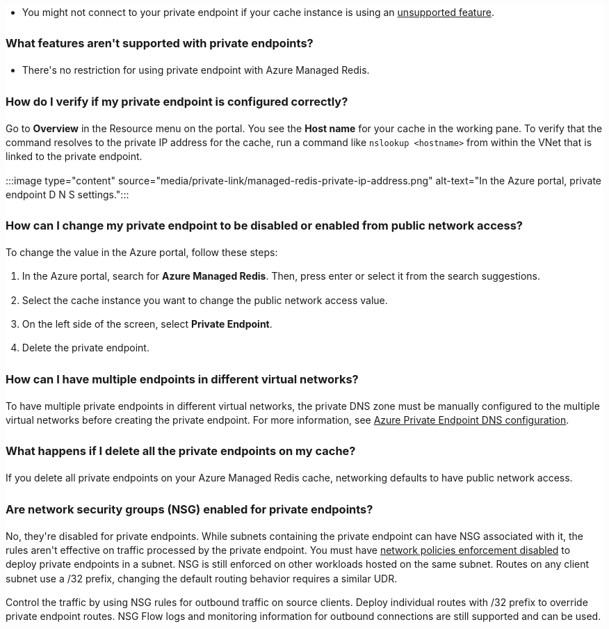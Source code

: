 - You might not connect to your private endpoint if your cache instance is using an [unsupported feature](#what-features-arent-supported-with-private-endpoints).

### What features aren't supported with private endpoints?

- There's no restriction for using private endpoint with Azure Managed Redis.

### How do I verify if my private endpoint is configured correctly?

Go to **Overview** in the Resource menu on the portal. You see the **Host name** for your cache in the working pane. To verify that the command resolves to the private IP address for the cache, run a command like `nslookup <hostname>` from within the VNet that is linked to the private endpoint.

   :::image type="content" source="media/private-link/managed-redis-private-ip-address.png" alt-text="In the Azure portal, private endpoint D N S settings.":::

### How can I change my private endpoint to be disabled or enabled from public network access?

To change the value in the Azure portal, follow these steps:

  1. In the Azure portal, search for **Azure Managed Redis**. Then, press enter or select it from the search suggestions.

  1. Select the cache instance you want to change the public network access value.

  1. On the left side of the screen, select **Private Endpoint**.

  1. Delete the private endpoint.

### How can I have multiple endpoints in different virtual networks?

To have multiple private endpoints in different virtual networks, the private DNS zone must be manually configured to the multiple virtual networks before creating the private endpoint. For more information, see [Azure Private Endpoint DNS configuration](/azure/private-link/private-endpoint-dns).

### What happens if I delete all the private endpoints on my cache?

If you delete all private endpoints on your Azure Managed Redis cache, networking defaults to have public network access.

### Are network security groups (NSG) enabled for private endpoints?

No, they're disabled for private endpoints. While subnets containing the private endpoint can have NSG associated with it, the rules aren't effective on traffic processed by the private endpoint. You must have [network policies enforcement disabled](/azure/private-link/disable-private-endpoint-network-policy) to deploy private endpoints in a subnet. NSG is still enforced on other workloads hosted on the same subnet. Routes on any client subnet use a /32 prefix, changing the default routing behavior requires a similar UDR.

Control the traffic by using NSG rules for outbound traffic on source clients. Deploy individual routes with /32 prefix to override private endpoint routes. NSG Flow logs and monitoring information for outbound connections are still supported and can be used.
